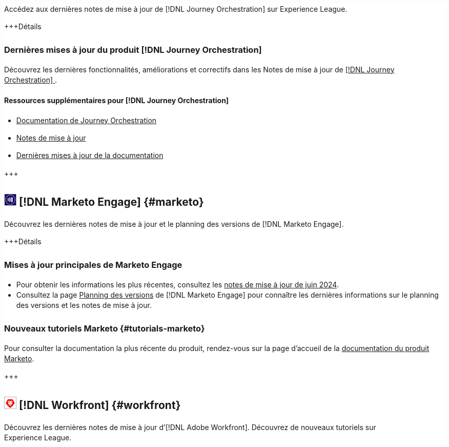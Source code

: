 Accédez aux dernières notes de mise à jour de [!DNL Journey Orchestration] sur Experience League.

+++Détails

### Dernières mises à jour du produit [!DNL Journey Orchestration]

Découvrez les dernières fonctionnalités, améliorations et correctifs dans les Notes de mise à jour de [[!DNL Journey Orchestration] ](https://experienceleague.adobe.com/fr/docs/journeys/using/release-notes/release-notes).

#### Ressources supplémentaires pour [!DNL Journey Orchestration]

* [Documentation de Journey Orchestration](https://experienceleague.adobe.com/fr/docs/journeys/using/journey-orchestration-home)

* [Notes de mise à jour](https://experienceleague.adobe.com/fr/docs/journeys/using/release-notes/release-notes)

* [Dernières mises à jour de la documentation](https://experienceleague.adobe.com/fr/docs/journeys/using/release-notes/documentation-updates)

+++

## ![Icône](/assets/marketo.png) [!DNL Marketo Engage] {#marketo}

Découvrez les dernières notes de mise à jour et le planning des versions de [!DNL Marketo Engage].

+++Détails

### Mises à jour principales de Marketo Engage

* Pour obtenir les informations les plus récentes, consultez les [notes de mise à jour de juin 2024](https://experienceleague.adobe.com/fr/docs/marketo/using/release-notes/current).
* Consultez la page [Planning des versions](https://experienceleague.adobe.com/fr/docs/marketo/using/release-notes/release-schedule) de [!DNL Marketo Engage] pour connaître les dernières informations sur le planning des versions et les notes de mise à jour.

### Nouveaux tutoriels Marketo {#tutorials-marketo}



Pour consulter la documentation la plus récente du produit, rendez-vous sur la page d’accueil de la [documentation du produit Marketo](https://experienceleague.adobe.com/fr/docs/marketo/using/home).



+++

## ![Icône](/assets/workfront.png) [!DNL Workfront] {#workfront}

Découvrez les dernières notes de mise à jour d’[!DNL Adobe Workfront]. Découvrez de nouveaux tutoriels sur Experience League.
